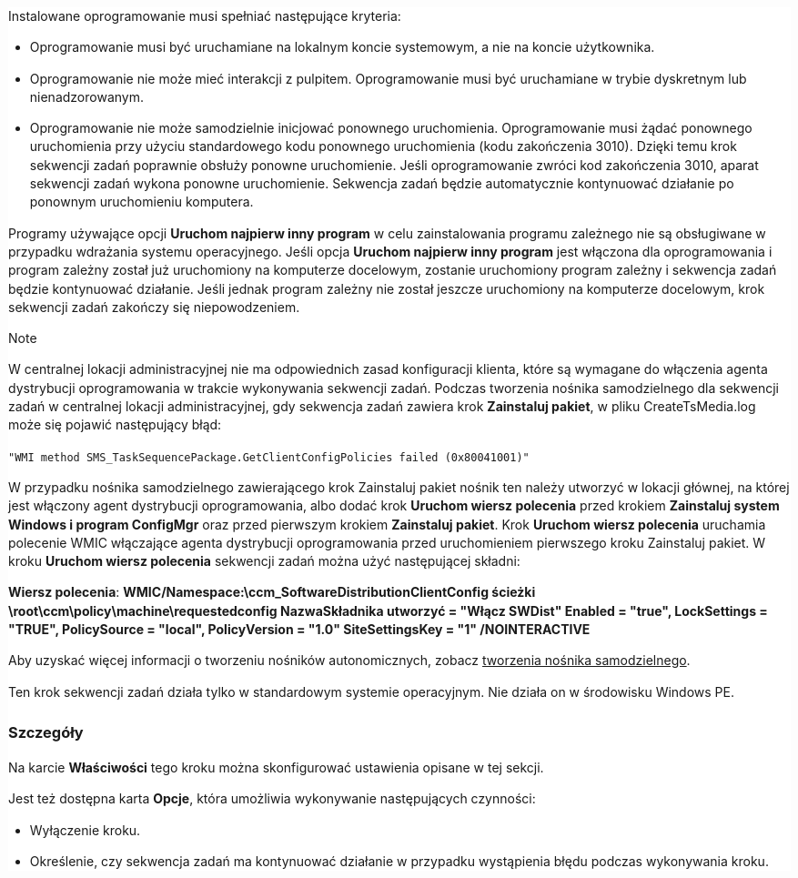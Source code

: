  Instalowane oprogramowanie musi spełniać następujące kryteria:  

-   Oprogramowanie musi być uruchamiane na lokalnym koncie systemowym, a nie na koncie użytkownika.  

-   Oprogramowanie nie może mieć interakcji z pulpitem. Oprogramowanie musi być uruchamiane w trybie dyskretnym lub nienadzorowanym.  

-   Oprogramowanie nie może samodzielnie inicjować ponownego uruchomienia. Oprogramowanie musi żądać ponownego uruchomienia przy użyciu standardowego kodu ponownego uruchomienia (kodu zakończenia 3010). Dzięki temu krok sekwencji zadań poprawnie obsłuży ponowne uruchomienie. Jeśli oprogramowanie zwróci kod zakończenia 3010, aparat sekwencji zadań wykona ponowne uruchomienie. Sekwencja zadań będzie automatycznie kontynuować działanie po ponownym uruchomieniu komputera.  

 Programy używające opcji **Uruchom najpierw inny program** w celu zainstalowania programu zależnego nie są obsługiwane w przypadku wdrażania systemu operacyjnego. Jeśli opcja **Uruchom najpierw inny program** jest włączona dla oprogramowania i program zależny został już uruchomiony na komputerze docelowym, zostanie uruchomiony program zależny i sekwencja zadań będzie kontynuować działanie. Jeśli jednak program zależny nie został jeszcze uruchomiony na komputerze docelowym, krok sekwencji zadań zakończy się niepowodzeniem.  

> [!NOTE]  
>  W centralnej lokacji administracyjnej nie ma odpowiednich zasad konfiguracji klienta, które są wymagane do włączenia agenta dystrybucji oprogramowania w trakcie wykonywania sekwencji zadań. Podczas tworzenia nośnika samodzielnego dla sekwencji zadań w centralnej lokacji administracyjnej, gdy sekwencja zadań zawiera krok **Zainstaluj pakiet**, w pliku CreateTsMedia.log może się pojawić następujący błąd:  
>   
>  `"WMI method SMS_TaskSequencePackage.GetClientConfigPolicies failed (0x80041001)"`  
>   
>  W przypadku nośnika samodzielnego zawierającego krok Zainstaluj pakiet nośnik ten należy utworzyć w lokacji głównej, na której jest włączony agent dystrybucji oprogramowania, albo dodać krok **Uruchom wiersz polecenia** przed krokiem **Zainstaluj system Windows i program ConfigMgr** oraz przed pierwszym krokiem **Zainstaluj pakiet**. Krok **Uruchom wiersz polecenia** uruchamia polecenie WMIC włączające agenta dystrybucji oprogramowania przed uruchomieniem pierwszego kroku Zainstaluj pakiet. W kroku **Uruchom wiersz polecenia** sekwencji zadań można użyć następującej składni:  
>   
>  **Wiersz polecenia**: **WMIC/Namespace:\\ccm_SoftwareDistributionClientConfig ścieżki \root\ccm\policy\machine\requestedconfig NazwaSkładnika utworzyć = "Włącz SWDist" Enabled = "true", LockSettings = "TRUE", PolicySource = "local", PolicyVersion = "1.0" SiteSettingsKey = "1" /NOINTERACTIVE**  
>   
>  Aby uzyskać więcej informacji o tworzeniu nośników autonomicznych, zobacz [tworzenia nośnika samodzielnego](../deploy-use/create-stand-alone-media.md).  

 Ten krok sekwencji zadań działa tylko w standardowym systemie operacyjnym. Nie działa on w środowisku Windows PE.  

### <a name="details"></a>Szczegóły  
 Na karcie **Właściwości** tego kroku można skonfigurować ustawienia opisane w tej sekcji.  

 Jest też dostępna karta **Opcje**, która umożliwia wykonywanie następujących czynności:  

-   Wyłączenie kroku.  

-   Określenie, czy sekwencja zadań ma kontynuować działanie w przypadku wystąpienia błędu podczas wykonywania kroku.  
